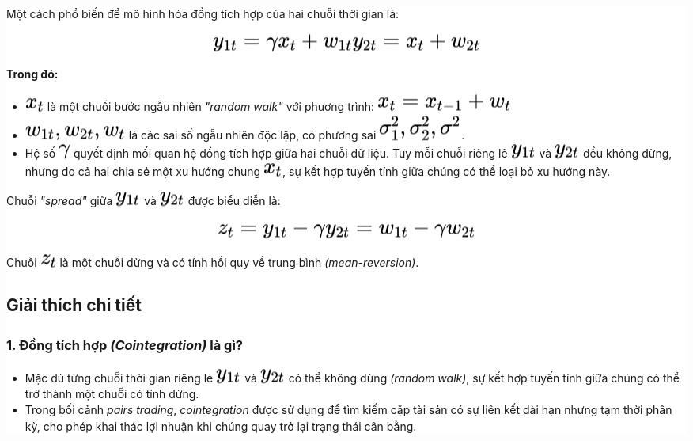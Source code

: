 Một cách phổ biến để mô hình hóa đồng tích hợp của hai chuỗi thời gian là:

<center>
 <img style="transform: translateY(0.1em); background: white;" src="..\svg\TYGeAd8HNc.svg">
</center>

**Trong đó:**
-  <img style="transform: translateY(0.1em); background: white;" src="..\svg\6rzWPI8gzn.svg"> là một chuỗi bước ngẫu nhiên *"random walk"* với phương trình:
   <img style="transform: translateY(0.1em); background: white;" src="..\svg\3v7m2hVJpP.svg">
-  <img style="transform: translateY(0.1em); background: white;" src="..\svg\ZhTCkE4jyg.svg"> là các sai số ngẫu nhiên độc lập, có phương sai  <img style="transform: translateY(0.1em); background: white;" src="..\svg\dy6Rea5N4T.svg">.
- Hệ số  <img style="transform: translateY(0.1em); background: white;" src="..\svg\jqq81mmRbb.svg"> quyết định mối quan hệ đồng tích hợp giữa hai chuỗi dữ liệu.
Tuy mỗi chuỗi riêng lẻ  <img style="transform: translateY(0.1em); background: white;" src="..\svg\O13PJvkpFH.svg"> và  <img style="transform: translateY(0.1em); background: white;" src="..\svg\PuCsFiFdcO.svg"> đều không dừng, nhưng do cả hai chia sẻ một xu hướng chung  <img style="transform: translateY(0.1em); background: white;" src="..\svg\6rzWPI8gzn.svg">, sự kết hợp tuyến tính giữa chúng có thể loại bỏ xu hướng này.  

Chuỗi *"spread"* giữa  <img style="transform: translateY(0.1em); background: white;" src="..\svg\O13PJvkpFH.svg"> và  <img style="transform: translateY(0.1em); background: white;" src="..\svg\PuCsFiFdcO.svg"> được biểu diễn là:

<center>
 <img style="transform: translateY(0.1em); background: white;" src="..\svg\31dpsYX0He.svg">
</center>

Chuỗi  <img style="transform: translateY(0.1em); background: white;" src="..\svg\zd0bC7tNQL.svg"> là một chuỗi dừng và có tính hồi quy về trung bình *(mean-reversion)*.
## Giải thích chi tiết
### 1. Đồng tích hợp *(Cointegration)* là gì?

- Mặc dù từng chuỗi thời gian riêng lẻ  <img style="transform: translateY(0.1em); background: white;" src="..\svg\O13PJvkpFH.svg"> và  <img style="transform: translateY(0.1em); background: white;" src="..\svg\PuCsFiFdcO.svg"> có thể không dừng *(random walk)*, sự kết hợp tuyến tính giữa chúng có thể trở thành một chuỗi có tính dừng.
- Trong bối cảnh *pairs trading*, *cointegration* được sử dụng để tìm kiếm cặp tài sản có sự liên kết dài hạn nhưng tạm thời phân kỳ, cho phép khai thác lợi nhuận khi chúng quay trở lại trạng thái cân bằng.
